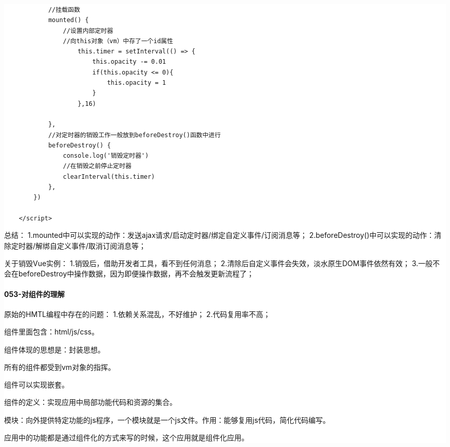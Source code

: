 ```
            //挂载函数
            mounted() {
                //设置内部定时器
                //向this对象（vm）中存了一个id属性
                    this.timer = setInterval(() => {
                        this.opacity -= 0.01
                        if(this.opacity <= 0){
                            this.opacity = 1
                        }
                    },16)
                
            },
            //对定时器的销毁工作一般放到beforeDestroy()函数中进行
            beforeDestroy() {
                console.log('销毁定时器')
                //在销毁之前停止定时器
                clearInterval(this.timer)
            },
        })

    </script>

```

总结：
1.mounted中可以实现的动作：发送ajax请求/启动定时器/绑定自定义事件/订阅消息等；
2.beforeDestroy()中可以实现的动作：清除定时器/解绑自定义事件/取消订阅消息等；


关于销毁Vue实例：
1.销毁后，借助开发者工具，看不到任何消息；
2.清除后自定义事件会失效，淡水原生DOM事件依然有效；
3.一般不会在beforeDestroy中操作数据，因为即便操作数据，再不会触发更新流程了；


#### 053-对组件的理解

原始的HMTL编程中存在的问题：
1.依赖关系混乱，不好维护；
2.代码复用率不高；

组件里面包含：html/js/css。

组件体现的思想是：封装思想。


所有的组件都受到vm对象的指挥。

组件可以实现嵌套。

组件的定义：实现应用中局部功能代码和资源的集合。

模块：向外提供特定功能的js程序，一个模块就是一个js文件。作用：能够复用js代码，简化代码编写。


应用中的功能都是通过组件化的方式来写的时候，这个应用就是组件化应用。
